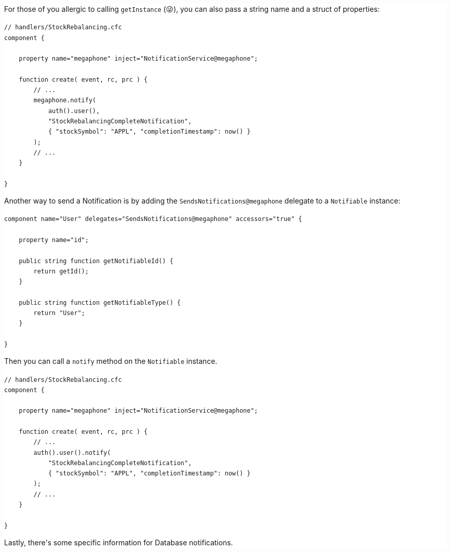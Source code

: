 For those of you allergic to calling `getInstance` (😜), you can also pass a string name and a struct of properties:
```cfc
// handlers/StockRebalancing.cfc
component {

    property name="megaphone" inject="NotificationService@megaphone";

    function create( event, rc, prc ) {
        // ...
        megaphone.notify(
            auth().user(),
            "StockRebalancingCompleteNotification",
            { "stockSymbol": "APPL", "completionTimestamp": now() }
        );
        // ...
    }

}
```

Another way to send a Notification is by adding the `SendsNotifications@megaphone` delegate to a `Notifiable` instance:
```cfc
component name="User" delegates="SendsNotifications@megaphone" accessors="true" {

    property name="id";

    public string function getNotifiableId() {
        return getId();
    }

    public string function getNotifiableType() {
        return "User";
    }

}
```
Then you can call a `notify` method on the `Notifiable` instance.
```cfc
// handlers/StockRebalancing.cfc
component {

    property name="megaphone" inject="NotificationService@megaphone";

    function create( event, rc, prc ) {
        // ...
        auth().user().notify(
            "StockRebalancingCompleteNotification",
            { "stockSymbol": "APPL", "completionTimestamp": now() }
        );
        // ...
    }

}
```
Lastly, there's some specific information for Database notifications.
